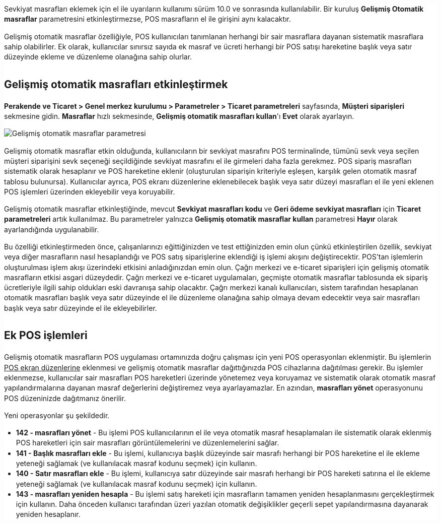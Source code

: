 Sevkiyat masrafları eklemek için el ile uyarıların kullanımı sürüm 10.0 ve sonrasında kullanılabilir. Bir kuruluş **Gelişmiş Otomatik masraflar** parametresini etkinleştirmezse, POS masrafların el ile girişini aynı kalacaktır.

Gelişmiş otomatik masraflar özelliğiyle, POS kullanıcıları tanımlanan herhangi bir sair masraflara dayanan sistematik masraflara sahip olabilirler. Ek olarak, kullanıcılar sınırsız sayıda ek masraf ve ücreti herhangi bir POS satışı hareketine başlık veya satır düzeyinde ekleme ve düzenleme olanağına sahip olurlar.

## <a name="enabling-advanced-auto-charges"></a>Gelişmiş otomatik masrafları etkinleştirmek

**Perakende ve Ticaret \> Genel merkez kurulumu \> Parametreler \> Ticaret parametreleri** sayfasında, **Müşteri siparişleri** sekmesine gidin. **Masraflar** hızlı sekmesinde, **Gelişmiş otomatik masrafları kullan**'ı **Evet** olarak ayarlayın.

![Gelişmiş otomatik masraflar parametresi](media/advancedchargesparameter.png)

Gelişmiş otomatik masraflar etkin olduğunda, kullanıcıların bir sevkiyat masrafını POS terminalinde, tümünü sevk veya seçilen müşteri siparişini sevk seçeneği seçildiğinde sevkiyat masrafını el ile girmeleri daha fazla gerekmez. POS sipariş masrafları sistematik olarak hesaplanır ve POS hareketine eklenir (oluşturulan siparişin kriteriyle eşleşen, karşılık gelen otomatik masraf tablosu bulunursa). Kullanıcılar ayrıca, POS ekranı düzenlerine eklenebilecek başlık veya satır düzeyi masrafları el ile yeni eklenen POS işlemleri üzerinden ekleyebilir veya koruyabilir.

Gelişmiş otomatik masraflar etkinleştiğinde, mevcut **Sevkiyat masrafları kodu** ve **Geri ödeme sevkiyat masrafları** için **Ticaret parametreleri** artık kullanılmaz. Bu parametreler yalnızca **Gelişmiş otomatik masraflar kullan** parametresi **Hayır** olarak ayarlandığında uygulanabilir.

Bu özelliği etkinleştirmeden önce, çalışanlarınızı eğittiğinizden ve test ettiğinizden emin olun çünkü etkinleştirilen özellik, sevkiyat veya diğer masrafların nasıl hesaplandığı ve POS satış siparişlerine eklendiği iş işlemi akışını değiştirecektir. POS'tan işlemlerin oluşturulması işlem akışı üzerindeki etkisini anladığınızdan emin olun. Çağrı merkezi ve e-ticaret siparişleri için gelişmiş otomatik masrafların etkisi asgari düzeydedir. Çağrı merkezi ve e-ticaret uygulamaları, geçmişte otomatik masraflar tablosunda ek sipariş ücretleriyle ilgili sahip oldukları eski davranışa sahip olacaktır. Çağrı merkezi kanalı kullanıcıları, sistem tarafından hesaplanan otomatik masrafları başlık veya satır düzeyinde el ile düzenleme olanağına sahip olmaya devam edecektir veya sair masrafları başlık veya satır düzeyinde el ile ekleyebilirler.

## <a name="additional-pos-operations"></a>Ek POS işlemleri

Gelişmiş otomatik masrafların POS uygulaması ortamınızda doğru çalışması için yeni POS operasyonları eklenmiştir. Bu işlemlerin [POS ekran düzenlerine](https://docs.microsoft.com/dynamics365/unified-operations/retail/pos-screen-layouts) eklenmesi ve gelişmiş otomatik masraflar dağıttığınızda POS cihazlarına dağıtılması gerekir. Bu işlemler eklenmezse, kullanıcılar sair masrafları POS hareketleri üzerinde yönetemez veya koruyamaz ve sistematik olarak otomatik masraf yapılandırmalarına dayanan masraf değerlerini değiştiremez veya ayarlayamazlar. En azından, **masrafları yönet** operasyonunu POS düzeninizde dağıtmanız önerilir.

Yeni operasyonlar şu şekildedir.

- **142 - masrafları yönet** - Bu işlemi POS kullanıcılarının el ile veya otomatik masraf hesaplamaları ile sistematik olarak eklenmiş POS hareketleri için sair masrafları görüntülemelerini ve düzenlemelerini sağlar.
- **141 - Başlık masrafları ekle** - Bu işlemi, kullanıcıya başlık düzeyinde sair masrafı herhangi bir POS hareketine el ile ekleme yeteneği sağlamak (ve kullanılacak masraf kodunu seçmek) için kullanın.
- **140 - Satır masrafları ekle** - Bu işlemi, kullanıcıya satır düzeyinde sair masrafı herhangi bir POS hareketi satırına el ile ekleme yeteneği sağlamak (ve kullanılacak masraf kodunu seçmek) için kullanın.
- **143 - masrafları yeniden hesapla** - Bu işlemi satış hareketi için masrafların tamamen yeniden hesaplanmasını gerçekleştirmek için kullanın. Daha önceden kullanıcı tarafından üzeri yazılan otomatik değişiklikler geçerli sepet yapılandırmasına dayanarak yeniden hesaplanır.
